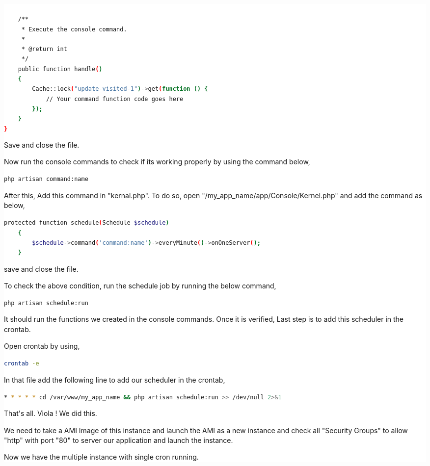 ```sh

    /**
     * Execute the console command.
     *
     * @return int
     */
    public function handle()
    {
        Cache::lock("update-visited-1")->get(function () {
            // Your command function code goes here
        });
    }
}
```

Save and close the file.

Now run the console commands to check if its working properly by using the command below,

```sh
php artisan command:name
```

After this, Add this command in "kernal.php". To do so, open "/my_app_name/app/Console/Kernel.php" and add the command as below,

```sh
protected function schedule(Schedule $schedule)
    {
        $schedule->command('command:name')->everyMinute()->onOneServer();
    }
```

save and close the file.

To check the above condition, run the schedule job by running the below command,

```sh
php artisan schedule:run
```

It should run the functions we created in the console commands.
Once it is verified, Last step is to add this scheduler in the crontab.

Open crontab by using,

```sh
crontab -e
```

In that file add the following line to add our scheduler in the crontab,

```sh
* * * * * cd /var/www/my_app_name && php artisan schedule:run >> /dev/null 2>&1
```

That's all. Viola !
We did this. 

We need to take a AMI Image of this instance and launch the AMI as a new instance and check all "Security Groups" to allow "http" with port "80" to server our application and launch the instance. 

Now we have the multiple instance with single cron running. 

